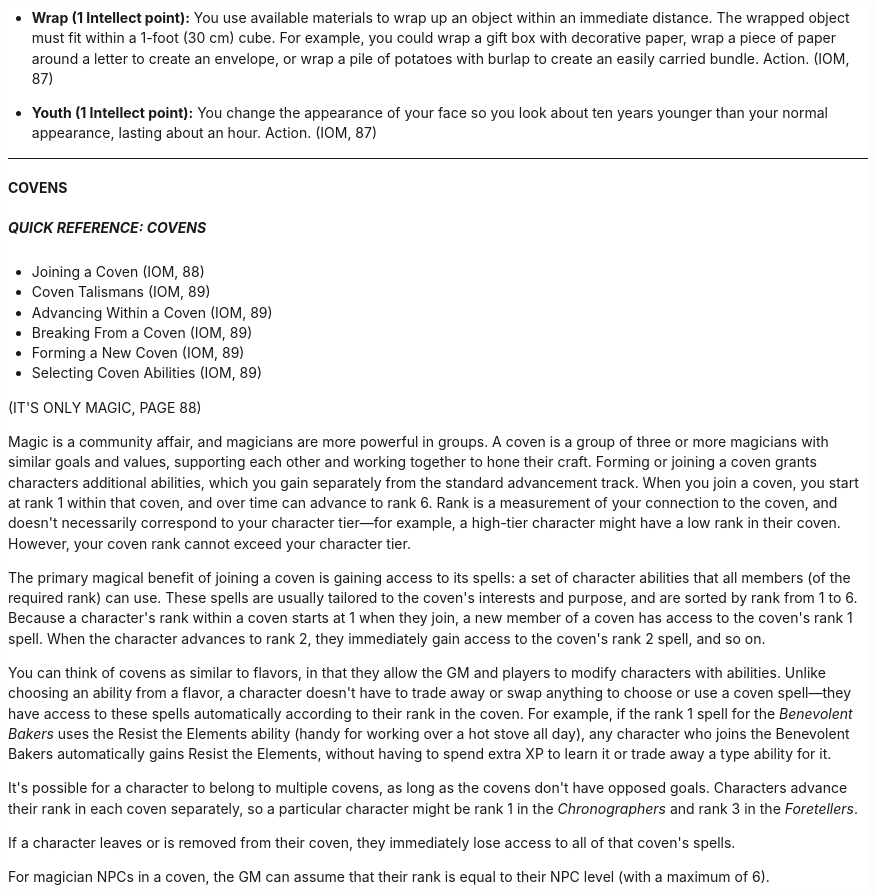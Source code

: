 - **Wrap (1 Intellect point):** You use available materials to wrap up an object within an immediate distance. The wrapped object must fit within a 1-foot (30 cm) cube. For example, you could wrap a gift box with decorative paper, wrap a piece of paper around a letter to create an envelope, or wrap a pile of potatoes with burlap to create an easily carried bundle. Action. (IOM, 87)
    
- **Youth (1 Intellect point):** You change the appearance of your face so you look about ten years younger than your normal appearance, lasting about an hour. Action. (IOM, 87)
    

---

#### COVENS 

##### QUICK REFERENCE: COVENS 

-  Joining a Coven (IOM, 88)
-  Coven Talismans (IOM, 89)
-  Advancing Within a Coven (IOM, 89)
-  Breaking From a Coven (IOM, 89)
-  Forming a New Coven (IOM, 89)
-  Selecting Coven Abilities (IOM, 89)

(IT'S ONLY MAGIC, PAGE 88)

Magic is a community affair, and magicians are more powerful in groups. A coven is a group of three or more magicians with similar goals and values, supporting each other and working together to hone their craft. Forming or joining a coven grants characters additional abilities, which you gain separately from the standard advancement track. When you join a coven, you start at rank 1 within that coven, and over time can advance to rank 6. Rank is a measurement of your connection to the coven, and doesn't necessarily correspond to your character tier—for example, a high-tier character might have a low rank in their coven. However, your coven rank cannot exceed your character tier.

The primary magical benefit of joining a coven is gaining access to its spells: a set of character  abilities that all members (of the required rank) can use. These spells are usually tailored to the coven's interests and purpose, and are sorted by rank from 1 to 6. Because a character's rank within a coven starts at 1 when they join, a new member of a coven has access to the coven's rank 1 spell. When the character advances to rank 2, they immediately gain access to the coven's rank 2 spell, and so on.

You can think of covens as similar to  flavors, in that they allow the GM and players to modify characters with abilities. Unlike choosing an ability from a flavor, a character doesn't have to trade away or swap anything to choose or use a coven spell—they have access to these spells automatically according to their rank in the coven. For example, if the rank 1 spell for the _Benevolent Bakers_ uses the  Resist the Elements ability (handy for working over a hot stove all day), any character who joins the Benevolent Bakers automatically gains Resist the Elements, without having to spend extra XP to learn it or trade away a  type ability for it.

It's possible for a character to belong to multiple covens, as long as the covens don't have opposed goals. Characters advance their rank in each coven separately, so a particular character might be rank 1 in the _Chronographers_ and rank 3 in the _Foretellers_.

If a character leaves or is removed from their coven, they immediately lose access to all of that coven's spells.

For magician NPCs in a coven, the GM can assume that their rank is equal to their NPC level (with a maximum of 6).
